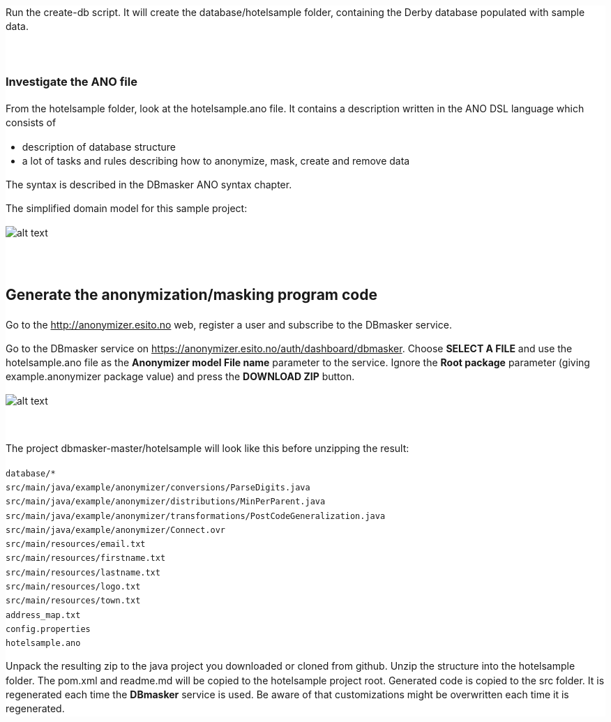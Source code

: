 Run the create-db script. It will create the database/hotelsample folder, containing the Derby database populated with sample data.

<br/>

### Investigate the ANO file

From the hotelsample folder, look at the hotelsample.ano file. It contains a description written in the ANO DSL language which consists of

- description of database structure
- a lot of tasks and rules describing how to anonymize, mask, create and remove data

The syntax is described in the DBmasker ANO syntax chapter.

The simplified domain model for this sample project:

![alt text](/img/docs/hotelsample.png 'Hotel Sample')

<br/>

## Generate the anonymization/masking program code

Go to the http://anonymizer.esito.no web, register a user and subscribe to the DBmasker service.

Go to the DBmasker service on https://anonymizer.esito.no/auth/dashboard/dbmasker. Choose **SELECT A FILE** and use the hotelsample.ano file as the **Anonymizer model File name** parameter to the service. Ignore the **Root package** parameter (giving example.anonymizer package value) and press the **DOWNLOAD ZIP** button.

![alt text](/img/docs/dbmaskerweb.png 'DB Masker Web')

<br/>

The project dbmasker-master/hotelsample will look like this before unzipping the result:

```
database/*
src/main/java/example/anonymizer/conversions/ParseDigits.java
src/main/java/example/anonymizer/distributions/MinPerParent.java
src/main/java/example/anonymizer/transformations/PostCodeGeneralization.java
src/main/java/example/anonymizer/Connect.ovr
src/main/resources/email.txt
src/main/resources/firstname.txt
src/main/resources/lastname.txt
src/main/resources/logo.txt
src/main/resources/town.txt
address_map.txt
config.properties
hotelsample.ano
```

Unpack the resulting zip to the java project you downloaded or cloned from github. Unzip the structure into the hotelsample folder. The pom.xml and readme.<span/>md will be copied to the hotelsample project root. Generated code is copied to the src folder. It is regenerated each time the **DBmasker** service is used. Be aware of that customizations might be overwritten each time it is regenerated.
